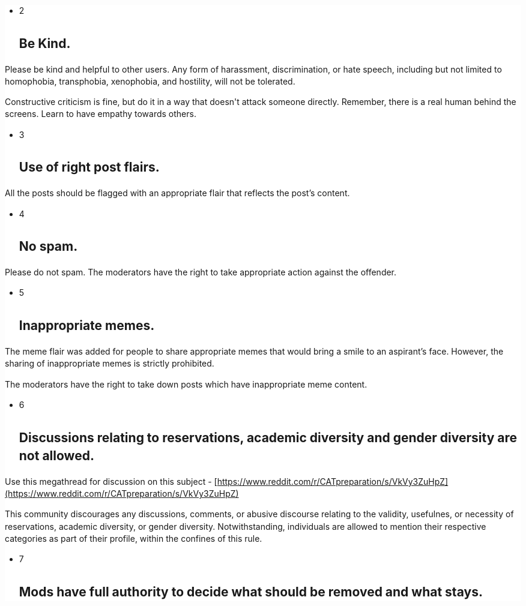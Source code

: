 - 2
    
    ## Be Kind.
    

Please be kind and helpful to other users. Any form of harassment, discrimination, or hate speech, including but not limited to homophobia, transphobia, xenophobia, and hostility, will not be tolerated.

Constructive criticism is fine, but do it in a way that doesn't attack someone directly. Remember, there is a real human behind the screens. Learn to have empathy towards others.

- 3
    
    ## Use of right post flairs.
    

All the posts should be flagged with an appropriate flair that reflects the post’s content.

- 4
    
    ## No spam.
    

Please do not spam. The moderators have the right to take appropriate action against the offender.

- 5
    
    ## Inappropriate memes.
    

The meme flair was added for people to share appropriate memes that would bring a smile to an aspirant’s face. However, the sharing of inappropriate memes is strictly prohibited.

The moderators have the right to take down posts which have inappropriate meme content.

- 6
    
    ## Discussions relating to reservations, academic diversity and gender diversity are not allowed.
    

Use this megathread for discussion on this subject - [https://www.reddit.com/r/CATpreparation/s/VkVy3ZuHpZ](https://www.reddit.com/r/CATpreparation/s/VkVy3ZuHpZ)

This community discourages any discussions, comments, or abusive discourse relating to the validity, usefulnes, or necessity of reservations, academic diversity, or gender diversity. Notwithstanding, individuals are allowed to mention their respective categories as part of their profile, within the confines of this rule.

- 7
    
    ## Mods have full authority to decide what should be removed and what stays.
    
